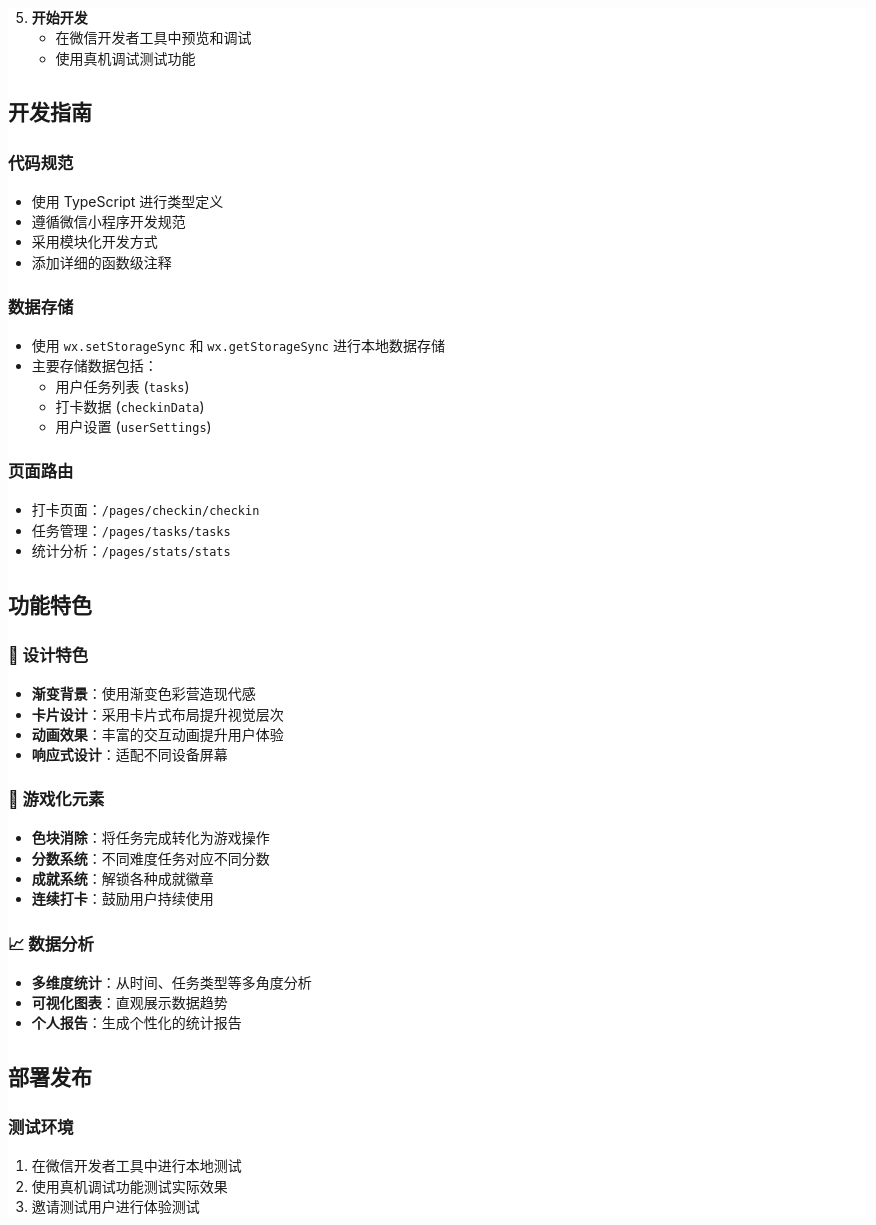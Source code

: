 5. **开始开发**
   - 在微信开发者工具中预览和调试
   - 使用真机调试测试功能

## 开发指南

### 代码规范
- 使用 TypeScript 进行类型定义
- 遵循微信小程序开发规范
- 采用模块化开发方式
- 添加详细的函数级注释

### 数据存储
- 使用 `wx.setStorageSync` 和 `wx.getStorageSync` 进行本地数据存储
- 主要存储数据包括：
  - 用户任务列表 (`tasks`)
  - 打卡数据 (`checkinData`)
  - 用户设置 (`userSettings`)

### 页面路由
- 打卡页面：`/pages/checkin/checkin`
- 任务管理：`/pages/tasks/tasks`
- 统计分析：`/pages/stats/stats`

## 功能特色

### 🎨 设计特色
- **渐变背景**：使用渐变色彩营造现代感
- **卡片设计**：采用卡片式布局提升视觉层次
- **动画效果**：丰富的交互动画提升用户体验
- **响应式设计**：适配不同设备屏幕

### 🎯 游戏化元素
- **色块消除**：将任务完成转化为游戏操作
- **分数系统**：不同难度任务对应不同分数
- **成就系统**：解锁各种成就徽章
- **连续打卡**：鼓励用户持续使用

### 📈 数据分析
- **多维度统计**：从时间、任务类型等多角度分析
- **可视化图表**：直观展示数据趋势
- **个人报告**：生成个性化的统计报告

## 部署发布

### 测试环境
1. 在微信开发者工具中进行本地测试
2. 使用真机调试功能测试实际效果
3. 邀请测试用户进行体验测试
